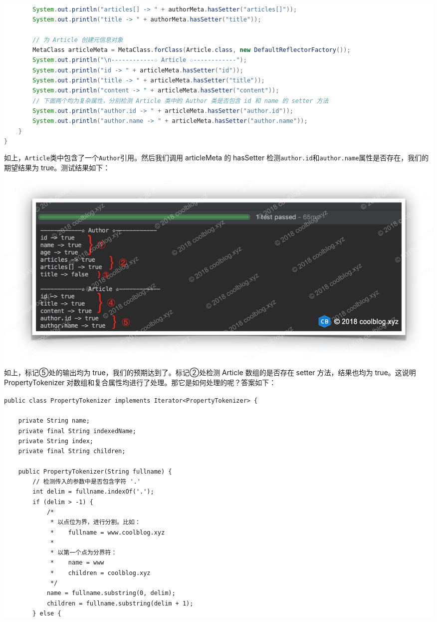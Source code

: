 ```java
        System.out.println("articles[] -> " + authorMeta.hasSetter("articles[]"));
        System.out.println("title -> " + authorMeta.hasSetter("title"));

        // 为 Article 创建元信息对象
        MetaClass articleMeta = MetaClass.forClass(Article.class, new DefaultReflectorFactory());
        System.out.println("\n------------☆ Article ☆------------");
        System.out.println("id -> " + articleMeta.hasSetter("id"));
        System.out.println("title -> " + articleMeta.hasSetter("title"));
        System.out.println("content -> " + articleMeta.hasSetter("content"));
        // 下面两个均为复杂属性，分别检测 Article 类中的 Author 类是否包含 id 和 name 的 setter 方法
        System.out.println("author.id -> " + articleMeta.hasSetter("author.id"));
        System.out.println("author.name -> " + articleMeta.hasSetter("author.name"));
    }
}
```

如上，`Article`类中包含了一个`Author`引用。然后我们调用 articleMeta 的 hasSetter 检测`author.id`和`author.name`属性是否存在，我们的期望结果为 true。测试结果如下：

![img](assets/15318984293363.jpg)

如上，标记⑤处的输出均为 true，我们的预期达到了。标记②处检测 Article 数组的是否存在 setter 方法，结果也均为 true。这说明 PropertyTokenizer 对数组和复合属性均进行了处理。那它是如何处理的呢？答案如下：

```
public class PropertyTokenizer implements Iterator<PropertyTokenizer> {

    private String name;
    private final String indexedName;
    private String index;
    private final String children;

    public PropertyTokenizer(String fullname) {
        // 检测传入的参数中是否包含字符 '.'
        int delim = fullname.indexOf('.');
        if (delim > -1) {
            /*
             * 以点位为界，进行分割。比如：
             *    fullname = www.coolblog.xyz
             *
             * 以第一个点为分界符：
             *    name = www
             *    children = coolblog.xyz
             */ 
            name = fullname.substring(0, delim);
            children = fullname.substring(delim + 1);
        } else {
```